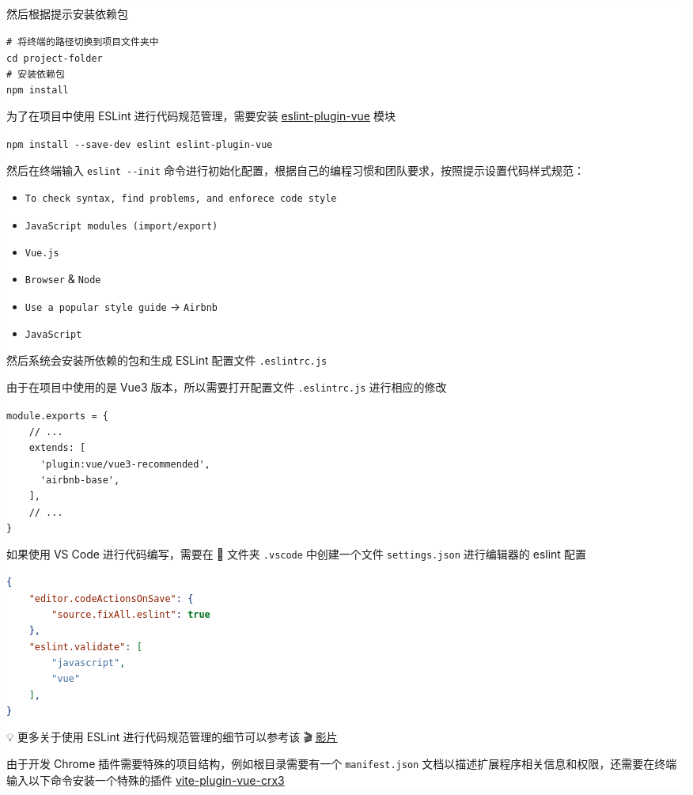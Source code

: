 然后根据提示安装依赖包

```shell
# 将终端的路径切换到项目文件夹中
cd project-folder
# 安装依赖包
npm install
```

为了在项目中使用 ESLint 进行代码规范管理，需要安装 [eslint-plugin-vue](https://eslint.vuejs.org/) 模块

```shell
npm install --save-dev eslint eslint-plugin-vue
```

然后在终端输入 `eslint --init` 命令进行初始化配置，根据自己的编程习惯和团队要求，按照提示设置代码样式规范：

* `To check syntax, find problems, and enforece code style`

* `JavaScript modules (import/export)`
* `Vue.js`
* `Browser` & `Node`
* `Use a popular style guide` -> `Airbnb`
* `JavaScript`

然后系统会安装所依赖的包和生成 ESLint 配置文件 `.eslintrc.js` 

由于在项目中使用的是 Vue3 版本，所以需要打开配置文件 `.eslintrc.js` 进行相应的修改

```js{4}
module.exports = {
    // ...
    extends: [
      'plugin:vue/vue3-recommended',
      'airbnb-base',
    ],
    // ...
}
```

如果使用 VS Code 进行代码编写，需要在 :file_folder: 文件夹 `.vscode` 中创建一个文件 `settings.json` 进行编辑器的 eslint 配置

```json
{
    "editor.codeActionsOnSave": {
        "source.fixAll.eslint": true
    },
    "eslint.validate": [
        "javascript",
        "vue"
    ],
}
```

:bulb: 更多关于使用 ESLint 进行代码规范管理的细节可以参考该 :clapper: [影片](https://www.bilibili.com/video/BV1pq4y1T75p)

由于开发 Chrome 插件需要特殊的项目结构，例如根目录需要有一个 `manifest.json` 文档以描述扩展程序相关信息和权限，还需要在终端输入以下命令安装一个特殊的插件 [vite-plugin-vue-crx3](https://github.com/yeqisong/vite-plugin-vue-crx3)
